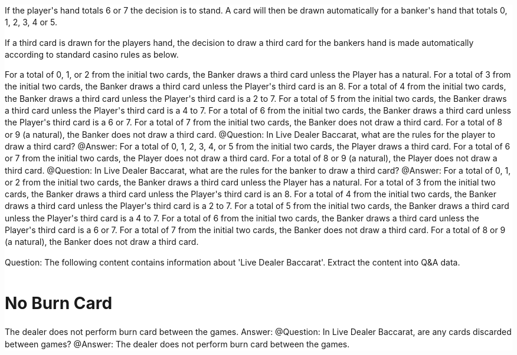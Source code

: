 If the player's hand totals 6 or 7 the decision is to stand. A card will then be drawn automatically for a banker's hand that totals 0, 1, 2, 3, 4 or 5.

If a third card is drawn for the players hand, the decision to draw a third card for the bankers hand is made automatically according to standard casino rules as below.

For a total of 0, 1, or 2 from the initial two cards, the Banker draws a third card unless the Player has a natural.
For a total of 3 from the initial two cards, the Banker draws a third card unless the Player's third card is an 8.
For a total of 4 from the initial two cards, the Banker draws a third card unless the Player's third card is a 2 to 7.
For a total of 5 from the initial two cards, the Banker draws a third card unless the Player's third card is a 4 to 7.
For a total of 6 from the initial two cards, the Banker draws a third card unless the Player's third card is a 6 or 7.
For a total of 7 from the initial two cards, the Banker does not draw a third card.
For a total of 8 or 9 (a natural), the Banker does not draw a third card.
@Question: In Live Dealer Baccarat, what are the rules for the player to draw a third card?
@Answer: For a total of 0, 1, 2, 3, 4, or 5 from the initial two cards, the Player draws a third card.
For a total of 6 or 7 from the initial two cards, the Player does not draw a third card.
For a total of 8 or 9 (a natural), the Player does not draw a third card.
@Question: In Live Dealer Baccarat, what are the rules for the banker to draw a third card?
@Answer: For a total of 0, 1, or 2 from the initial two cards, the Banker draws a third card unless the Player has a natural.
For a total of 3 from the initial two cards, the Banker draws a third card unless the Player's third card is an 8.
For a total of 4 from the initial two cards, the Banker draws a third card unless the Player's third card is a 2 to 7.
For a total of 5 from the initial two cards, the Banker draws a third card unless the Player's third card is a 4 to 7.
For a total of 6 from the initial two cards, the Banker draws a third card unless the Player's third card is a 6 or 7.
For a total of 7 from the initial two cards, the Banker does not draw a third card.
For a total of 8 or 9 (a natural), the Banker does not draw a third card.








Question: The following content contains information about 'Live Dealer Baccarat'. Extract the content into Q&A data.
# No Burn Card
The dealer does not perform burn card between the games.
Answer:
@Question: In Live Dealer Baccarat, are any cards discarded between games?
@Answer: The dealer does not perform burn card between the games.




